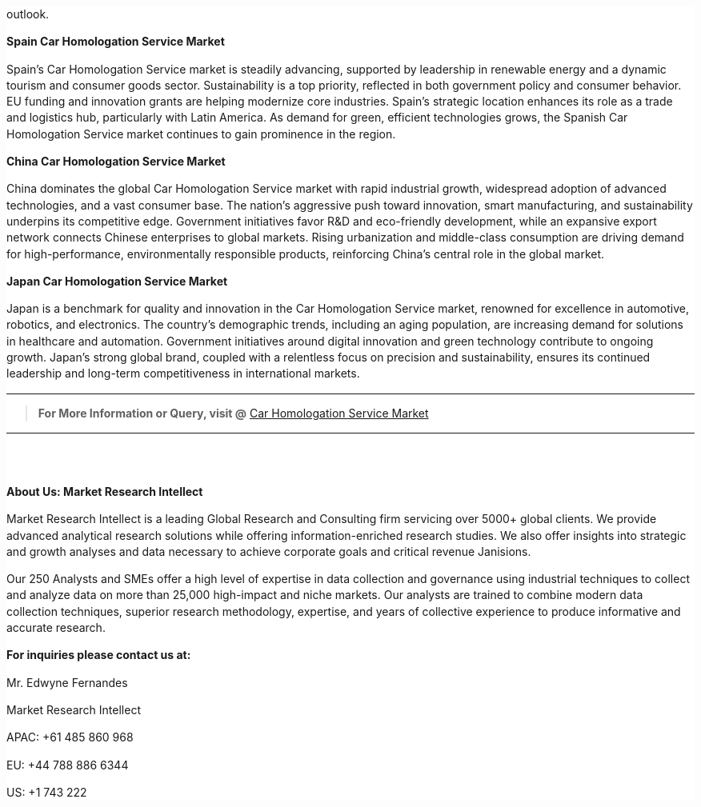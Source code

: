 outlook.</p><p class="" data-start="4424" data-end="4975"><strong data-start="4424" data-end="4445">Spain Car Homologation Service Market</strong></p><p class="" data-start="4424" data-end="4975">Spain&rsquo;s Car Homologation Service market is steadily advancing, supported by leadership in renewable energy and a dynamic tourism and consumer goods sector. Sustainability is a top priority, reflected in both government policy and consumer behavior. EU funding and innovation grants are helping modernize core industries. Spain&rsquo;s strategic location enhances its role as a trade and logistics hub, particularly with Latin America. As demand for green, efficient technologies grows, the Spanish Car Homologation Service market continues to gain prominence in the region.</p><p class="" data-start="4977" data-end="5589"><strong data-start="4977" data-end="4998">China Car Homologation Service Market</strong></p><p class="" data-start="4977" data-end="5589">China dominates the global Car Homologation Service market with rapid industrial growth, widespread adoption of advanced technologies, and a vast consumer base. The nation&rsquo;s aggressive push toward innovation, smart manufacturing, and sustainability underpins its competitive edge. Government initiatives favor R&amp;D and eco-friendly development, while an expansive export network connects Chinese enterprises to global markets. Rising urbanization and middle-class consumption are driving demand for high-performance, environmentally responsible products, reinforcing China&rsquo;s central role in the global market.</p><p class="" data-start="5591" data-end="6162"><strong data-start="5591" data-end="5612">Japan Car Homologation Service Market</strong></p><p class="" data-start="5591" data-end="6162">Japan is a benchmark for quality and innovation in the Car Homologation Service market, renowned for excellence in automotive, robotics, and electronics. The country&rsquo;s demographic trends, including an aging population, are increasing demand for solutions in healthcare and automation. Government initiatives around digital innovation and green technology contribute to ongoing growth. Japan&rsquo;s strong global brand, coupled with a relentless focus on precision and sustainability, ensures its continued leadership and long-term competitiveness in international markets.</p><hr /><blockquote><p><span class="font-[700]"><strong>For More Information or Query, visit&nbsp;@</strong>&nbsp;</span><span class="font-[700]"><a href="https://www.marketresearchintellect.com/product/car-homologation-service-market/?utm_source=Linkedin&utm_medium=049" target="_blank" data-tracking-control-name="article-ssr-frontend-pulse_little-text-block" data-tracking-will-navigate="" data-test-link="">Car Homologation Service Market</a></span></p></blockquote><hr /><h3>&nbsp;</h3><p><strong><span class="font-[700]">About Us: Market Research Intellect</span></strong></p><p><span class="">Market Research Intellect is a leading Global Research and Consulting firm servicing over 5000+ global clients. We provide advanced analytical research solutions while offering information-enriched research studies.&nbsp;</span>We also offer insights into strategic and growth analyses and data necessary to achieve corporate goals and critical revenue Janisions.</p><p><span class="">Our 250 Analysts and SMEs offer a high level of expertise in data collection and governance using industrial techniques to collect and analyze data on more than 25,000 high-impact and niche markets. Our analysts are trained to combine modern data collection techniques, superior research methodology, expertise, and years of collective experience to produce informative and accurate research.</span></p><p><strong>For inquiries please contact us at:</strong></p><p>Mr. Edwyne Fernandes</p><p>Market Research Intellect</p><p>APAC: +61 485 860 968</p><p>EU: +44 788 886 6344</p><p>US: +1 743 222